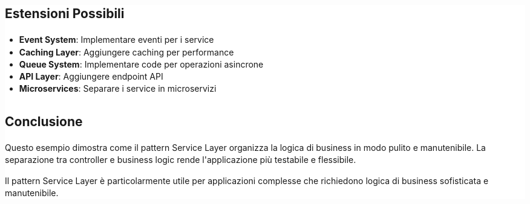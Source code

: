 ## Estensioni Possibili

- **Event System**: Implementare eventi per i service
- **Caching Layer**: Aggiungere caching per performance
- **Queue System**: Implementare code per operazioni asincrone
- **API Layer**: Aggiungere endpoint API
- **Microservices**: Separare i service in microservizi

## Conclusione

Questo esempio dimostra come il pattern Service Layer organizza la logica di business in modo pulito e manutenibile. La separazione tra controller e business logic rende l'applicazione più testabile e flessibile.

Il pattern Service Layer è particolarmente utile per applicazioni complesse che richiedono logica di business sofisticata e manutenibile.
